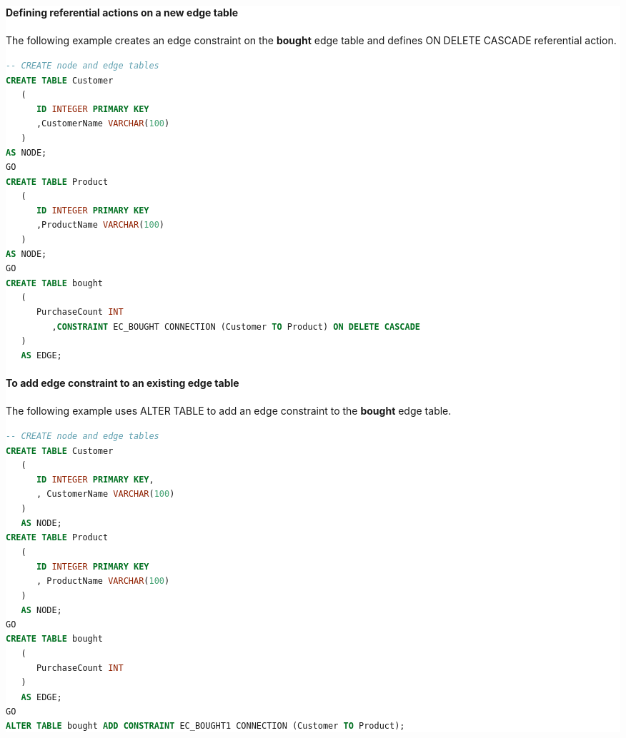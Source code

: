 #### Defining referential actions on a new edge table 

The following example creates an edge constraint on the **bought** edge table and defines ON DELETE CASCADE referential action. 

```sql
-- CREATE node and edge tables
CREATE TABLE Customer
   (
      ID INTEGER PRIMARY KEY
      ,CustomerName VARCHAR(100)
   )
AS NODE;
GO
CREATE TABLE Product
   (
      ID INTEGER PRIMARY KEY
      ,ProductName VARCHAR(100)
   )
AS NODE;
GO
CREATE TABLE bought
   (
      PurchaseCount INT
         ,CONSTRAINT EC_BOUGHT CONNECTION (Customer TO Product) ON DELETE CASCADE
   )
   AS EDGE;
   ```

#### To add edge constraint to an existing edge table

The following example uses ALTER TABLE to add an edge constraint to the **bought** edge table.

```sql
-- CREATE node and edge tables
CREATE TABLE Customer
   (
      ID INTEGER PRIMARY KEY,
      , CustomerName VARCHAR(100)
   )
   AS NODE;
CREATE TABLE Product
   (
      ID INTEGER PRIMARY KEY
      , ProductName VARCHAR(100)
   )
   AS NODE;
GO
CREATE TABLE bought
   (
      PurchaseCount INT
   )
   AS EDGE;
GO
ALTER TABLE bought ADD CONSTRAINT EC_BOUGHT1 CONNECTION (Customer TO Product);
```  
